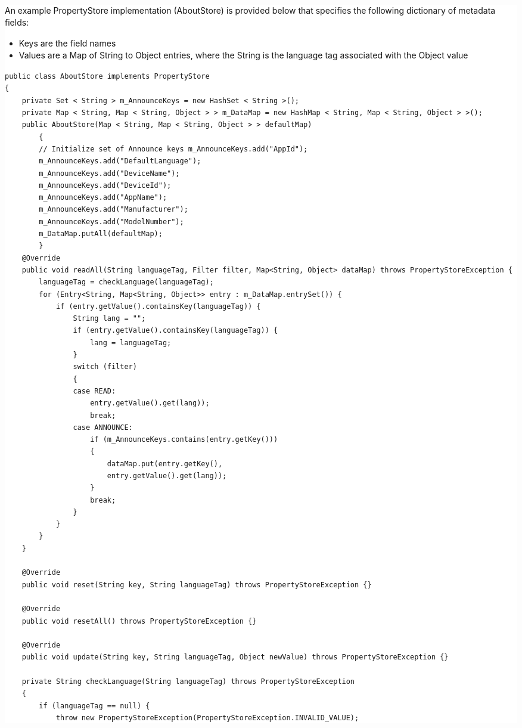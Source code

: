 An example PropertyStore implementation (AboutStore) is provided 
below that specifies the following dictionary of metadata fields:

* Keys are the field names
* Values are a Map of String to Object entries, where the 
String is the language tag associated with the Object value

```
public class AboutStore implements PropertyStore
{
    private Set < String > m_AnnounceKeys = new HashSet < String >();
    private Map < String, Map < String, Object > > m_DataMap = new HashMap < String, Map < String, Object > >();
    public AboutStore(Map < String, Map < String, Object > > defaultMap)
        {
        // Initialize set of Announce keys m_AnnounceKeys.add("AppId"); 
        m_AnnounceKeys.add("DefaultLanguage"); 
        m_AnnounceKeys.add("DeviceName"); 
        m_AnnounceKeys.add("DeviceId"); 
        m_AnnounceKeys.add("AppName"); 
        m_AnnounceKeys.add("Manufacturer"); 
        m_AnnounceKeys.add("ModelNumber");
        m_DataMap.putAll(defaultMap);
        }
    @Override
    public void readAll(String languageTag, Filter filter, Map<String, Object> dataMap) throws PropertyStoreException {
        languageTag = checkLanguage(languageTag);
        for (Entry<String, Map<String, Object>> entry : m_DataMap.entrySet()) {
            if (entry.getValue().containsKey(languageTag)) {
                String lang = "";
                if (entry.getValue().containsKey(languageTag)) {
                    lang = languageTag;
                }
                switch (filter)
                {
                case READ:
                    entry.getValue().get(lang));
                    break;
                case ANNOUNCE:
                    if (m_AnnounceKeys.contains(entry.getKey()))
                    {
                        dataMap.put(entry.getKey(),
                        entry.getValue().get(lang));
                    }
                    break;
                }
            }
        }
    }
    
    @Override
    public void reset(String key, String languageTag) throws PropertyStoreException {}

    @Override
    public void resetAll() throws PropertyStoreException {}

    @Override
    public void update(String key, String languageTag, Object newValue) throws PropertyStoreException {}
    
    private String checkLanguage(String languageTag) throws PropertyStoreException
    {
        if (languageTag == null) {
            throw new PropertyStoreException(PropertyStoreException.INVALID_VALUE);
```